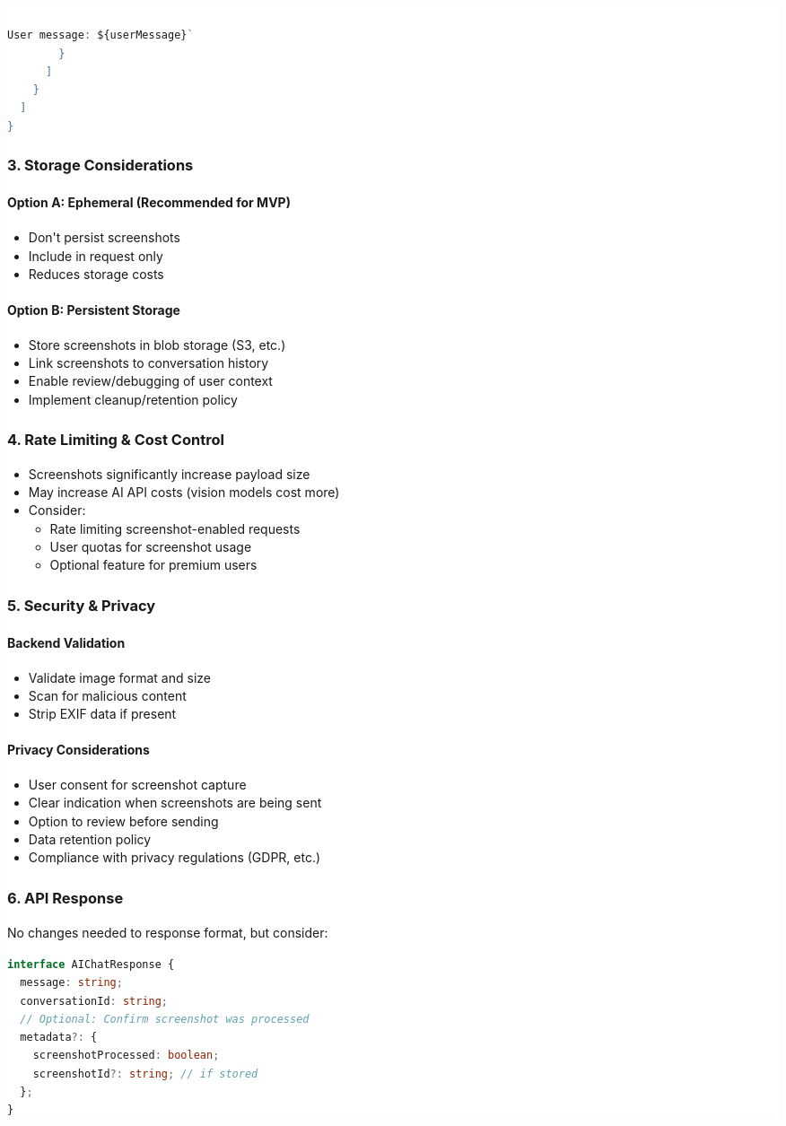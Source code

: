 ```typescript

User message: ${userMessage}`
        }
      ]
    }
  ]
}
```

### 3. Storage Considerations

#### Option A: Ephemeral (Recommended for MVP)
- Don't persist screenshots
- Include in request only
- Reduces storage costs

#### Option B: Persistent Storage
- Store screenshots in blob storage (S3, etc.)
- Link screenshots to conversation history
- Enable review/debugging of user context
- Implement cleanup/retention policy

### 4. Rate Limiting & Cost Control
- Screenshots significantly increase payload size
- May increase AI API costs (vision models cost more)
- Consider:
  - Rate limiting screenshot-enabled requests
  - User quotas for screenshot usage
  - Optional feature for premium users

### 5. Security & Privacy

#### Backend Validation
- Validate image format and size
- Scan for malicious content
- Strip EXIF data if present

#### Privacy Considerations
- User consent for screenshot capture
- Clear indication when screenshots are being sent
- Option to review before sending
- Data retention policy
- Compliance with privacy regulations (GDPR, etc.)

### 6. API Response
No changes needed to response format, but consider:
```typescript
interface AIChatResponse {
  message: string;
  conversationId: string;
  // Optional: Confirm screenshot was processed
  metadata?: {
    screenshotProcessed: boolean;
    screenshotId?: string; // if stored
  };
}
```
